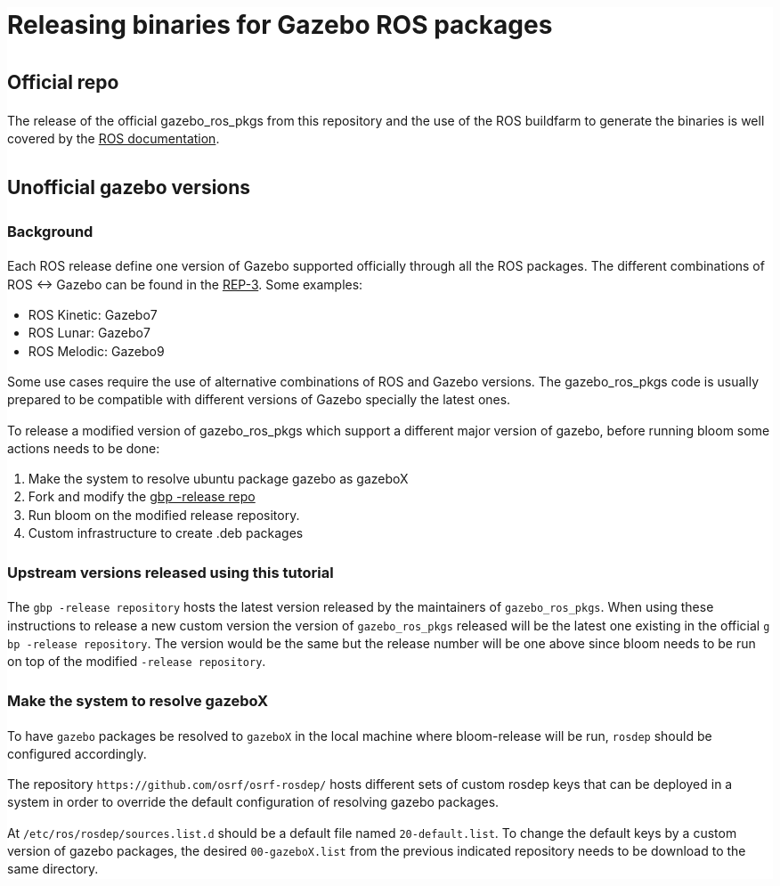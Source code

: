 # Releasing binaries for Gazebo ROS packages

## Official repo

The release of the official gazebo_ros_pkgs from this repository and the
use of the ROS buildfarm to generate the binaries is well covered by the
[ROS documentation](http://wiki.ros.org/bloom/Tutorials/ReleaseCatkinPackage).

## Unofficial gazebo versions

### Background

Each ROS release define one version of Gazebo supported officially through
all the ROS packages. The different combinations of ROS <-> Gazebo can be
found in the [REP-3](http://www.ros.org/reps/rep-0003.html). Some examples:

 * ROS Kinetic: Gazebo7
 * ROS Lunar: Gazebo7
 * ROS Melodic: Gazebo9

Some use cases require the use of alternative combinations of ROS and Gazebo
versions. The gazebo_ros_pkgs code is usually prepared to be compatible with
different versions of Gazebo specially the latest ones.

To release a modified version of gazebo_ros_pkgs which support a different
major version of gazebo, before running bloom some actions needs to be done:

 1. Make the system to resolve ubuntu package gazebo as gazeboX
 2. Fork and modify the [gbp -release repo](https://github.com/ros-gbp/gazebo_ros_pkgs-release)
 3. Run bloom on the modified release repository.
 4. Custom infrastructure to create .deb packages

### Upstream versions released using this tutorial

The `gbp -release repository` hosts the latest version released by the maintainers
of `gazebo_ros_pkgs`. When using these instructions to release a new custom version
the version of `gazebo_ros_pkgs` released will be the latest one existing in the
official `gbp -release repository`. The version would be the same but the release number
will be one above since bloom needs to be run on top of the modified `-release repository`.

### Make the system to resolve gazeboX

To have `gazebo` packages be resolved to `gazeboX` in the local
machine where bloom-release will be run, `rosdep` should be configured
accordingly.

The repository `https://github.com/osrf/osrf-rosdep/` hosts different sets
of custom rosdep keys that can be deployed in a system in order to override
the default configuration of resolving gazebo packages.

At `/etc/ros/rosdep/sources.list.d` should be a default file named
`20-default.list`. To change the default keys by a custom version of gazebo
packages, the desired `00-gazeboX.list` from the previous indicated repository
needs to be download to the same directory.
